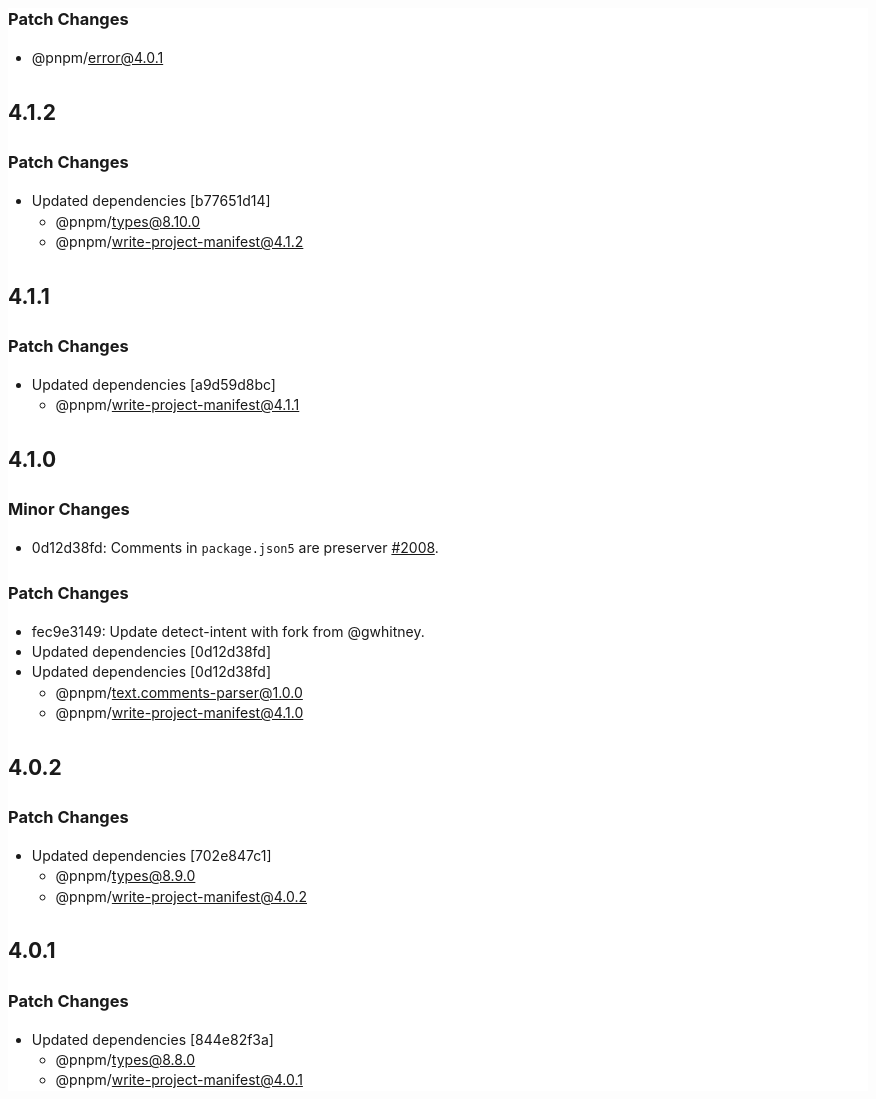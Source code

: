 ### Patch Changes

- @pnpm/error@4.0.1

## 4.1.2

### Patch Changes

- Updated dependencies [b77651d14]
  - @pnpm/types@8.10.0
  - @pnpm/write-project-manifest@4.1.2

## 4.1.1

### Patch Changes

- Updated dependencies [a9d59d8bc]
  - @pnpm/write-project-manifest@4.1.1

## 4.1.0

### Minor Changes

- 0d12d38fd: Comments in `package.json5` are preserver [#2008](https://github.com/pnpm/pnpm/issues/2008).

### Patch Changes

- fec9e3149: Update detect-intent with fork from @gwhitney.
- Updated dependencies [0d12d38fd]
- Updated dependencies [0d12d38fd]
  - @pnpm/text.comments-parser@1.0.0
  - @pnpm/write-project-manifest@4.1.0

## 4.0.2

### Patch Changes

- Updated dependencies [702e847c1]
  - @pnpm/types@8.9.0
  - @pnpm/write-project-manifest@4.0.2

## 4.0.1

### Patch Changes

- Updated dependencies [844e82f3a]
  - @pnpm/types@8.8.0
  - @pnpm/write-project-manifest@4.0.1

